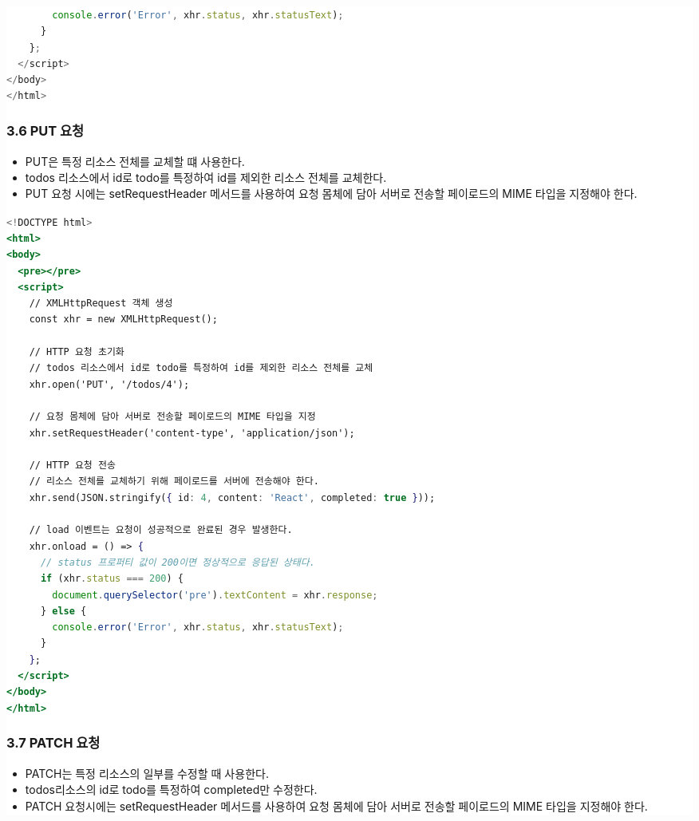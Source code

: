 ```jsx
        console.error('Error', xhr.status, xhr.statusText);
      }
    };
  </script>
</body>
</html>
```

### 3.6 PUT 요청

- PUT은 특정 리소스 전체를 교체할 떄 사용한다.
- todos 리소스에서 id로 todo를 특정하여 id를 제외한 리소스 전체를 교체한다.
- PUT 요청 시에는 setRequestHeader 메서드를 사용하여 요청 몸체에 담아 서버로 전송할 페이로드의 MIME 타입을 지정해야 한다.

```jsx
<!DOCTYPE html>
<html>
<body>
  <pre></pre>
  <script>
    // XMLHttpRequest 객체 생성
    const xhr = new XMLHttpRequest();

    // HTTP 요청 초기화
    // todos 리소스에서 id로 todo를 특정하여 id를 제외한 리소스 전체를 교체
    xhr.open('PUT', '/todos/4');

    // 요청 몸체에 담아 서버로 전송할 페이로드의 MIME 타입을 지정
    xhr.setRequestHeader('content-type', 'application/json');

    // HTTP 요청 전송
    // 리소스 전체를 교체하기 위해 페이로드를 서버에 전송해야 한다.
    xhr.send(JSON.stringify({ id: 4, content: 'React', completed: true }));

    // load 이벤트는 요청이 성공적으로 완료된 경우 발생한다.
    xhr.onload = () => {
      // status 프로퍼티 값이 200이면 정상적으로 응답된 상태다.
      if (xhr.status === 200) {
        document.querySelector('pre').textContent = xhr.response;
      } else {
        console.error('Error', xhr.status, xhr.statusText);
      }
    };
  </script>
</body>
</html>
```

### 3.7 PATCH 요청

- PATCH는 특정 리소스의 일부를 수정할 때 사용한다.
- todos리소스의 id로 todo를 특정하여 completed만 수정한다.
- PATCH 요청시에는 setRequestHeader 메서드를 사용하여 요청 몸체에 담아 서버로 전송할 페이로드의 MIME 타입을 지정해야 한다.
